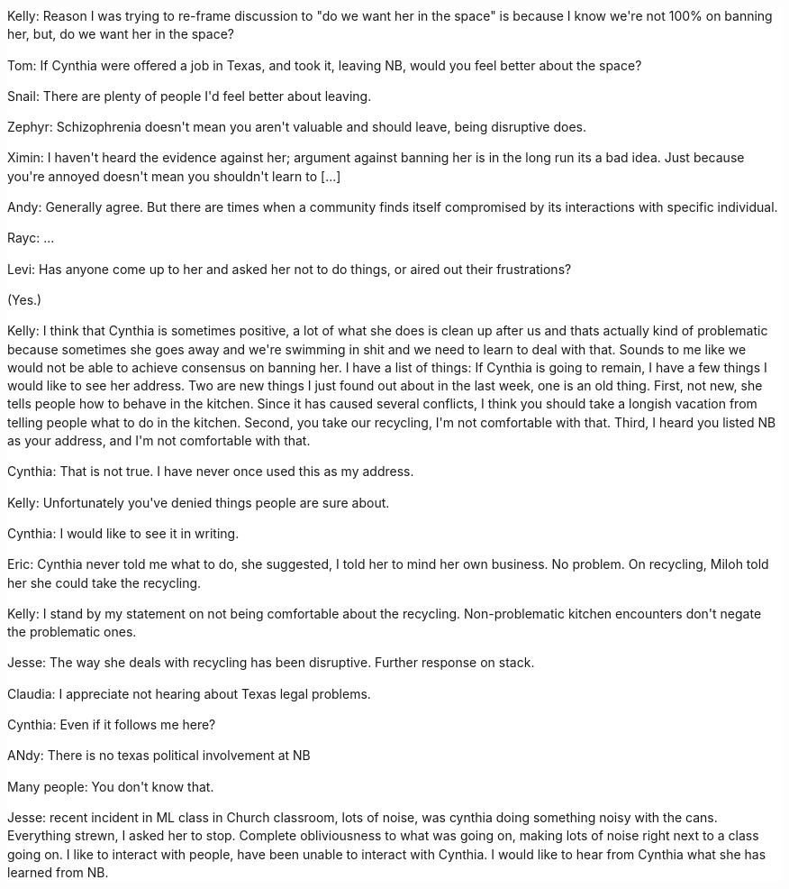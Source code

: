 Kelly: Reason I was trying to re-frame discussion to "do we want her in the space" is because I know we're not 100% on banning her, but, do we want her in the space?

Tom: If Cynthia were offered a job in Texas, and took it, leaving NB, would you feel better about the space?

Snail: There are plenty of people I'd feel better about leaving.

Zephyr: Schizophrenia doesn't mean you aren't valuable and should leave, being disruptive does.

Ximin: I haven't heard the evidence against her; argument against banning her is in the long run its a bad idea. Just because you're annoyed doesn't mean you shouldn't learn to [...]

Andy: Generally agree. But there are times when a community finds itself compromised by its interactions with specific individual.

Rayc: ...

Levi: Has anyone come up to her and asked her not to do things, or aired out their frustrations?

(Yes.)

Kelly: I think that Cynthia is sometimes positive, a lot of what she does is clean up after us and thats actually kind of problematic because sometimes she goes away and we're swimming in shit and we need to learn to deal with that. Sounds to me like we would not be able to achieve consensus on banning her. I have a list of things: If Cynthia is going to remain, I have a few things I would like to see her address. Two are new things I just found out about in the last week, one is an old thing.
First, not new, she tells people how to behave in the kitchen. Since it has
caused several conflicts, I think you should take a longish vacation from
telling people what to do in the kitchen. Second, you take our recycling, I'm
not comfortable with that. Third, I heard you listed NB as your address, and
I'm not comfortable with that.

Cynthia: That is not true. I have never once used this as my address.

Kelly: Unfortunately you've denied things people are sure about.

Cynthia: I would like to see it in writing.

Eric: Cynthia never told me what to do, she suggested, I told her to mind her
own business. No problem. On recycling, Miloh told her she could take the
recycling.

Kelly: I stand by my statement on not being comfortable about the recycling.
Non-problematic kitchen encounters don't negate the problematic ones.

Jesse: The way she deals with recycling has been disruptive. Further response
on stack.

Claudia: I appreciate not hearing about Texas legal problems.

Cynthia: Even if it follows me here?

ANdy: There is no texas political involvement at NB

Many people: You don't know that.

Jesse: recent incident in ML class in Church classroom, lots of noise, was
cynthia doing something noisy with the cans. Everything strewn, I asked her to
stop. Complete obliviousness to what was going on, making lots of noise right
next to a class going on. I like to interact with people, have
been unable to interact with Cynthia. I would like to hear from Cynthia what
she has learned from NB.
